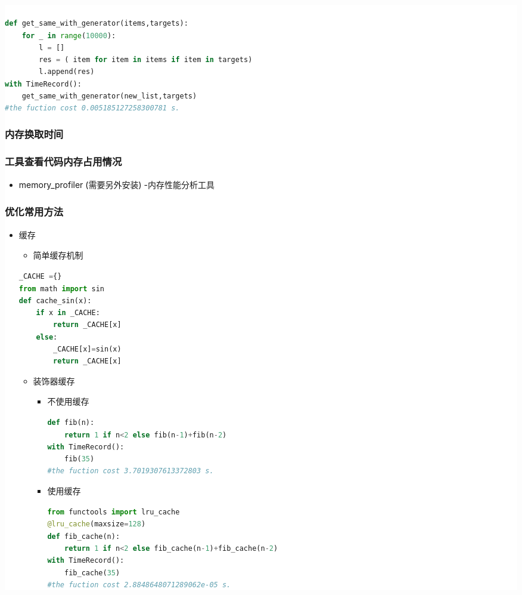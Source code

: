 ```python

def get_same_with_generator(items,targets):
    for _ in range(10000):
        l = []
        res = ( item for item in items if item in targets)
        l.append(res)
with TimeRecord():
    get_same_with_generator(new_list,targets)
#the fuction cost 0.005185127258300781 s.
```



### 内存换取时间

### 工具查看代码内存占用情况

- memory_profiler (需要另外安装) -内存性能分析工具

### 优化常用方法

- 缓存

  - 简单缓存机制

  ```python
  _CACHE ={}
  from math import sin
  def cache_sin(x):
      if x in _CACHE:
          return _CACHE[x]
      else:
          _CACHE[x]=sin(x)
          return _CACHE[x]
  ```

  - 装饰器缓存

    - 不使用缓存

      ```python
      def fib(n):
          return 1 if n<2 else fib(n-1)+fib(n-2)
      with TimeRecord():
          fib(35)
      #the fuction cost 3.7019307613372803 s.   
      ```

      

    - 使用缓存

      ```python
      from functools import lru_cache
      @lru_cache(maxsize=128)
      def fib_cache(n):
          return 1 if n<2 else fib_cache(n-1)+fib_cache(n-2)
      with TimeRecord():
          fib_cache(35)
      #the fuction cost 2.8848648071289062e-05 s.
      ```
